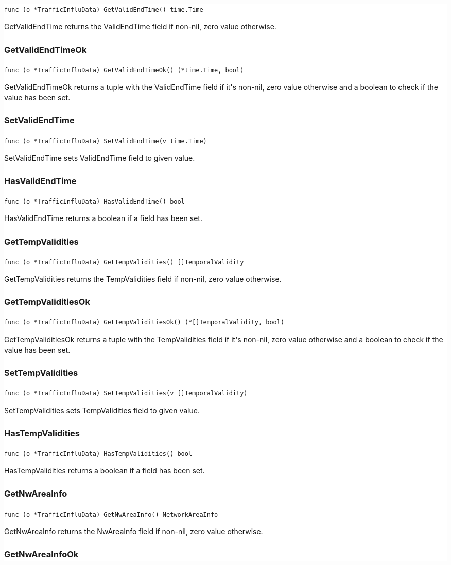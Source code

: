 `func (o *TrafficInfluData) GetValidEndTime() time.Time`

GetValidEndTime returns the ValidEndTime field if non-nil, zero value otherwise.

### GetValidEndTimeOk

`func (o *TrafficInfluData) GetValidEndTimeOk() (*time.Time, bool)`

GetValidEndTimeOk returns a tuple with the ValidEndTime field if it's non-nil, zero value otherwise
and a boolean to check if the value has been set.

### SetValidEndTime

`func (o *TrafficInfluData) SetValidEndTime(v time.Time)`

SetValidEndTime sets ValidEndTime field to given value.

### HasValidEndTime

`func (o *TrafficInfluData) HasValidEndTime() bool`

HasValidEndTime returns a boolean if a field has been set.

### GetTempValidities

`func (o *TrafficInfluData) GetTempValidities() []TemporalValidity`

GetTempValidities returns the TempValidities field if non-nil, zero value otherwise.

### GetTempValiditiesOk

`func (o *TrafficInfluData) GetTempValiditiesOk() (*[]TemporalValidity, bool)`

GetTempValiditiesOk returns a tuple with the TempValidities field if it's non-nil, zero value otherwise
and a boolean to check if the value has been set.

### SetTempValidities

`func (o *TrafficInfluData) SetTempValidities(v []TemporalValidity)`

SetTempValidities sets TempValidities field to given value.

### HasTempValidities

`func (o *TrafficInfluData) HasTempValidities() bool`

HasTempValidities returns a boolean if a field has been set.

### GetNwAreaInfo

`func (o *TrafficInfluData) GetNwAreaInfo() NetworkAreaInfo`

GetNwAreaInfo returns the NwAreaInfo field if non-nil, zero value otherwise.

### GetNwAreaInfoOk
